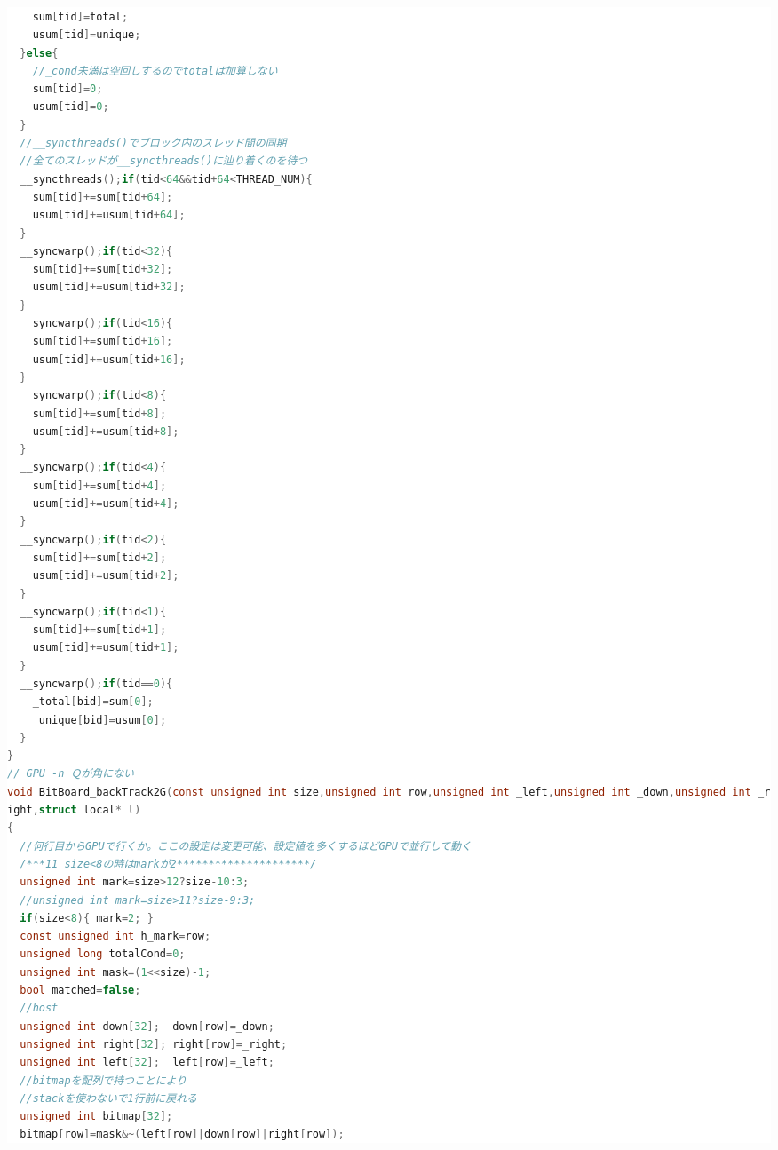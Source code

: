 ```c :04CUDA_Symmetry_BitBoard.cu
    sum[tid]=total;
    usum[tid]=unique;
  }else{
    //_cond未満は空回しするのでtotalは加算しない
    sum[tid]=0;
    usum[tid]=0;
  } 
  //__syncthreads()でブロック内のスレッド間の同期
  //全てのスレッドが__syncthreads()に辿り着くのを待つ
  __syncthreads();if(tid<64&&tid+64<THREAD_NUM){
    sum[tid]+=sum[tid+64];
    usum[tid]+=usum[tid+64];
  }
  __syncwarp();if(tid<32){
    sum[tid]+=sum[tid+32];
    usum[tid]+=usum[tid+32];
  } 
  __syncwarp();if(tid<16){
    sum[tid]+=sum[tid+16];
    usum[tid]+=usum[tid+16];
  } 
  __syncwarp();if(tid<8){
    sum[tid]+=sum[tid+8];
    usum[tid]+=usum[tid+8];
  } 
  __syncwarp();if(tid<4){
    sum[tid]+=sum[tid+4];
    usum[tid]+=usum[tid+4];
  } 
  __syncwarp();if(tid<2){
    sum[tid]+=sum[tid+2];
    usum[tid]+=usum[tid+2];
  } 
  __syncwarp();if(tid<1){
    sum[tid]+=sum[tid+1];
    usum[tid]+=usum[tid+1];
  } 
  __syncwarp();if(tid==0){
    _total[bid]=sum[0];
    _unique[bid]=usum[0];
  }
}
// GPU -n Ｑが角にない
void BitBoard_backTrack2G(const unsigned int size,unsigned int row,unsigned int _left,unsigned int _down,unsigned int _right,struct local* l)
{
  //何行目からGPUで行くか。ここの設定は変更可能、設定値を多くするほどGPUで並行して動く
  /***11 size<8の時はmarkが2*********************/
  unsigned int mark=size>12?size-10:3;
  //unsigned int mark=size>11?size-9:3;
  if(size<8){ mark=2; }
  const unsigned int h_mark=row;
  unsigned long totalCond=0;
  unsigned int mask=(1<<size)-1;
  bool matched=false;
  //host
  unsigned int down[32];  down[row]=_down;
  unsigned int right[32]; right[row]=_right;
  unsigned int left[32];  left[row]=_left;
  //bitmapを配列で持つことにより
  //stackを使わないで1行前に戻れる
  unsigned int bitmap[32];
  bitmap[row]=mask&~(left[row]|down[row]|right[row]);
```